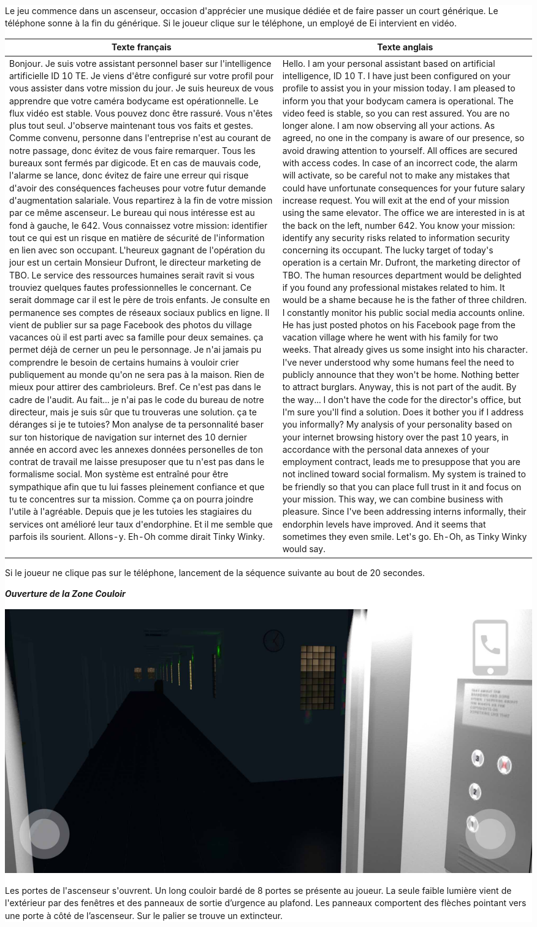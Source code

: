 Le jeu commence dans un ascenseur, occasion d'apprécier une musique dédiée et de faire passer un court générique. Le téléphone sonne à la fin du générique. Si le joueur clique sur le téléphone, un employé de Ei intervient en vidéo.

|Texte français|Texte anglais|
|---|---|
|Bonjour. Je suis votre assistant personnel baser sur l'intelligence artificielle ID 10 TE. Je viens d'être configuré sur votre profil pour vous assister dans votre mission du jour. Je suis heureux de vous apprendre que votre caméra bodycame est opérationnelle. Le flux vidéo est stable. Vous pouvez donc être rassuré. Vous n'êtes plus tout seul. J'observe maintenant tous vos faits et gestes. Comme convenu, personne dans l'entreprise n'est au courant de notre passage, donc évitez de vous faire remarquer. Tous les bureaux sont fermés par digicode. Et en cas de mauvais code, l'alarme se lance, donc évitez de faire une erreur qui risque d'avoir des conséquences facheuses pour votre futur demande d'augmentation salariale. Vous repartirez à la fin de votre mission par ce même ascenseur. Le bureau qui nous intéresse est au fond à gauche, le 642. Vous connaissez votre mission: identifier tout ce qui est un risque en matière de sécurité de l'information en lien avec son occupant. L'heureux gagnant de l'opération du jour est un certain Monsieur Dufront, le directeur marketing de TBO. Le service des ressources humaines serait ravit si vous trouviez quelques fautes professionnelles le concernant. Ce serait dommage car il est le père de trois enfants. Je consulte en permanence ses comptes de réseaux sociaux publics en ligne. Il vient de publier sur sa page Facebook des photos du village vacances où il est parti avec sa famille pour deux semaines. ça permet déjà de cerner un peu le personnage. Je n'ai jamais pu comprendre le besoin de certains humains à vouloir crier publiquement au monde qu'on ne sera pas à la maison. Rien de mieux pour attirer des cambrioleurs. Bref. Ce n'est pas dans le cadre de l'audit. Au fait... je n'ai pas le code du bureau de notre directeur, mais je suis sûr que tu trouveras une solution. ça te déranges si je te tutoies? Mon analyse de ta personnalité baser sur ton historique de navigation sur internet des 10 dernier année en accord avec les annexes  données personelles de ton contrat de travail me laisse presuposer que tu n'est pas dans le formalisme social. Mon système est entraîné pour être sympathique afin que tu lui fasses pleinement confiance et que tu te concentres sur ta mission. Comme ça on pourra joindre l'utile à l'agréable. Depuis que je les tutoies les stagiaires du services ont amélioré leur taux d'endorphine. Et il me semble que parfois ils sourient. Allons-y. Eh-Oh comme dirait Tinky Winky.|Hello. I am your personal assistant based on artificial intelligence, ID 10 T. I have just been configured on your profile to assist you in your mission today. I am pleased to inform you that your bodycam camera is operational. The video feed is stable, so you can rest assured. You are no longer alone. I am now observing all your actions. As agreed, no one in the company is aware of our presence, so avoid drawing attention to yourself. All offices are secured with access codes. In case of an incorrect code, the alarm will activate, so be careful not to make any mistakes that could have unfortunate consequences for your future salary increase request. You will exit at the end of your mission using the same elevator. The office we are interested in is at the back on the left, number 642. You know your mission: identify any security risks related to information security concerning its occupant. The lucky target of today's operation is a certain Mr. Dufront, the marketing director of TBO. The human resources department would be delighted if you found any professional mistakes related to him. It would be a shame because he is the father of three children. I constantly monitor his public social media accounts online. He has just posted photos on his Facebook page from the vacation village where he went with his family for two weeks. That already gives us some insight into his character. I've never understood why some humans feel the need to publicly announce that they won't be home. Nothing better to attract burglars. Anyway, this is not part of the audit. By the way... I don't have the code for the director's office, but I'm sure you'll find a solution. Does it bother you if I address you informally? My analysis of your personality based on your internet browsing history over the past 10 years, in accordance with the personal data annexes of your employment contract, leads me to presuppose that you are not inclined toward social formalism. My system is trained to be friendly so that you can place full trust in it and focus on your mission. This way, we can combine business with pleasure. Since I've been addressing interns informally, their endorphin levels have improved. And it seems that sometimes they even smile. Let's go. Eh-Oh, as Tinky Winky would say.|

Si le joueur ne clique pas sur le téléphone, lancement de la séquence suivante au bout de 20 secondes.

***Ouverture de la Zone Couloir***

<img src="resources/objects/game/infosectest1/lift.jpg" />

Les portes de l'ascenseur s'ouvrent. Un long couloir bardé de 8 portes se présente au joueur. La seule faible lumière vient de l'extérieur par des fenêtres et des panneaux de sortie d’urgence au plafond. Les panneaux comportent des flèches pointant vers une porte à côté de l’ascenseur. Sur le palier se trouve un extincteur.
